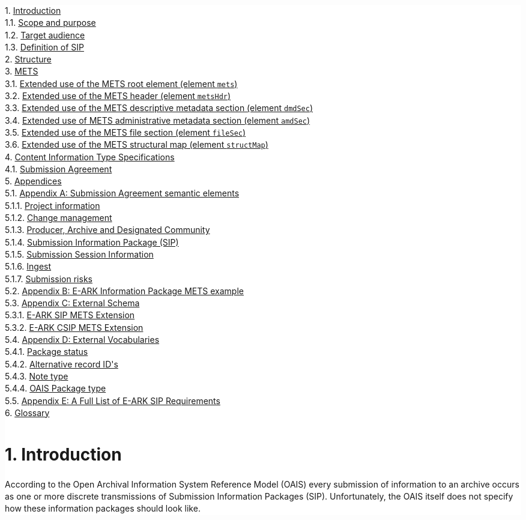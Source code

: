 1\.  [Introduction](#introduction)  
1.1\.  [Scope and purpose](#scopeandpurpose)  
1.2\.  [Target audience](#targetaudience)  
1.3\.  [Definition of SIP](#definitionofsip)  
2\.  [Structure](#structure)  
3\.  [METS](#mets)  
3.1\.  [Extended use of the METS root element (element `mets`)](#extendeduseofthemetsrootelementelement`mets`)  
3.2\.  [Extended use of the METS header (element `metsHdr`)](#extendeduseofthemetsheaderelement`metshdr`)  
3.3\.  [Extended use of the METS descriptive metadata section (element `dmdSec`)](#extendeduseofthemetsdescriptivemetadatasectionelement`dmdsec`)  
3.4\.  [Extended use of METS administrative metadata section (element `amdSec`)](#extendeduseofmetsadministrativemetadatasectionelement`amdsec`)  
3.5\.  [Extended use of the METS file section (element `fileSec`)](#extendeduseofthemetsfilesectionelement`filesec`)  
3.6\.  [Extended use of the METS structural map (element `structMap`)](#extendeduseofthemetsstructuralmapelement`structmap`)  
4\.  [Content Information Type Specifications](#contentinformationtypespecifications)  
4.1\.  [Submission Agreement](#submissionagreement)  
5\.  [Appendices](#appendices)  
5.1\.  [Appendix A: Submission Agreement semantic elements](#appendixa:submissionagreementsemanticelements)  
5.1.1\.  [Project information](#projectinformation)  
5.1.2\.  [Change management](#changemanagement)  
5.1.3\.  [Producer, Archive and Designated Community](#producerarchiveanddesignatedcommunity)  
5.1.4\.  [Submission Information Package (SIP)](#submissioninformationpackagesip)  
5.1.5\.  [Submission Session Information](#submissionsessioninformation)  
5.1.6\.  [Ingest](#ingest)  
5.1.7\.  [Submission risks](#submissionrisks)  
5.2\.  [Appendix B: E-ARK Information Package METS example](#appendixb:e-arkinformationpackagemetsexample)  
5.3\.  [Appendix C: External Schema](#appendixc:externalschema)  
5.3.1\.  [E-ARK SIP METS Extension](#e-arksipmetsextension)  
5.3.2\.  [E-ARK CSIP METS Extension](#e-arkcsipmetsextension)  
5.4\.  [Appendix D: External Vocabularies](#appendixd:externalvocabularies)  
5.4.1\.  [Package status](#packagestatus)  
5.4.2\.  [Alternative record ID's](#alternativerecordid's)  
5.4.3\.  [Note type](#notetype)  
5.4.4\.  [OAIS Package type](#oaispackagetype)  
5.5\.  [Appendix E: A Full List of E-ARK SIP Requirements](#appendixe:afulllistofe-arksiprequirements)  
6\.  [Glossary](#glossary)  

<a name="introduction"></a>

#  1\. Introduction

According to the Open Archival Information System Reference Model (OAIS) every submission of information to an archive occurs as one or more discrete transmissions of Submission Information Packages (SIP). Unfortunately, the OAIS itself does not specify how these information packages should look like.
